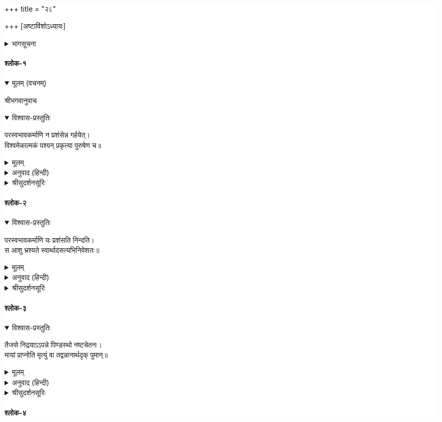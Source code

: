+++
title = "२८"

+++
[अष्टाविंशोऽध्यायः]



<details><summary>भागसूचना</summary></details>

#### श्लोक-१


<details open><summary>मूलम् (वचनम्)</summary>

श्रीभगवानुवाच
</details>

<details open><summary>विश्वास-प्रस्तुतिः</summary>

परस्वभावकर्माणि न प्रशंसेन्न गर्हयेत्।  
विश्वमेकात्मकं पश्यन् प्रकृत्या पुरुषेण च॥
</details>

<details><summary>मूलम्</summary></details>

<details><summary>अनुवाद (हिन्दी)</summary></details>

<details><summary>श्रीसुदर्शनसूरिः</summary></details>

#### श्लोक-२


<details open><summary>विश्वास-प्रस्तुतिः</summary>

परस्वभावकर्माणि यः प्रशंसति निन्दति।  
स आशु भ्रश्यते स्वार्थादसत्यभिनिवेशतः॥
</details>

<details><summary>मूलम्</summary></details>

<details><summary>अनुवाद (हिन्दी)</summary></details>

<details><summary>श्रीसुदर्शनसूरिः</summary></details>

#### श्लोक-३


<details open><summary>विश्वास-प्रस्तुतिः</summary>

तैजसे निद्रयाऽऽपन्ने पिण्डस्थो नष्टचेतनः।  
मायां प्राप्नोति मृत्युं वा तद्वन्नानार्थदृक् पुमान्॥
</details>

<details><summary>मूलम्</summary></details>

<details><summary>अनुवाद (हिन्दी)</summary></details>

<details><summary>श्रीसुदर्शनसूरिः</summary></details>

#### श्लोक-४

